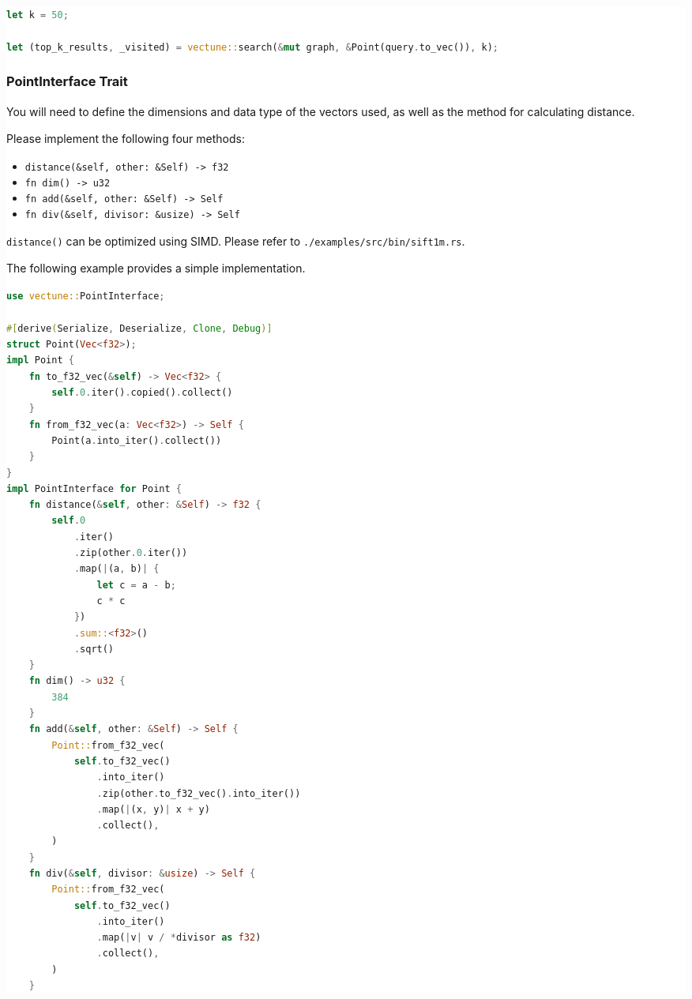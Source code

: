 ```rust
let k = 50;

let (top_k_results, _visited) = vectune::search(&mut graph, &Point(query.to_vec()), k);
```

### PointInterface Trait

You will need to define the dimensions and data type of the vectors used, as well as the method for calculating distance.

Please implement the following four methods:
- `distance(&self, other: &Self) -> f32`
- `fn dim() -> u32`
- `fn add(&self, other: &Self) -> Self`
- `fn div(&self, divisor: &usize) -> Self`

`distance()` can be optimized using SIMD. Please refer to `./examples/src/bin/sift1m.rs`.

The following example provides a simple implementation.


```rust
use vectune::PointInterface;

#[derive(Serialize, Deserialize, Clone, Debug)]
struct Point(Vec<f32>);
impl Point {
    fn to_f32_vec(&self) -> Vec<f32> {
        self.0.iter().copied().collect()
    }
    fn from_f32_vec(a: Vec<f32>) -> Self {
        Point(a.into_iter().collect())
    }
}
impl PointInterface for Point {
    fn distance(&self, other: &Self) -> f32 {
        self.0
            .iter()
            .zip(other.0.iter())
            .map(|(a, b)| {
                let c = a - b;
                c * c
            })
            .sum::<f32>()
            .sqrt()
    }
    fn dim() -> u32 {
        384
    }
    fn add(&self, other: &Self) -> Self {
        Point::from_f32_vec(
            self.to_f32_vec()
                .into_iter()
                .zip(other.to_f32_vec().into_iter())
                .map(|(x, y)| x + y)
                .collect(),
        )
    }
    fn div(&self, divisor: &usize) -> Self {
        Point::from_f32_vec(
            self.to_f32_vec()
                .into_iter()
                .map(|v| v / *divisor as f32)
                .collect(),
        )
    }
```
